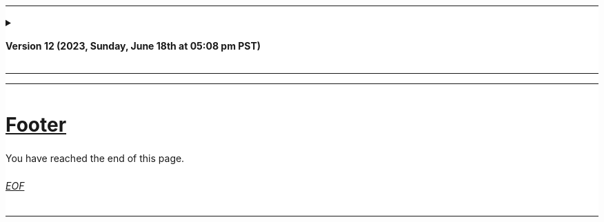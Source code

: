 </details> 

---

<details><summary><p lang="en"><b>Version 12 (2023, Sunday, June 18th at 05:08 pm PST)</b></p></summary></details> 

---

</details> 

***

# [Footer](#Footer)

You have reached the end of this page.

###### [EOF](#EOF)

***
